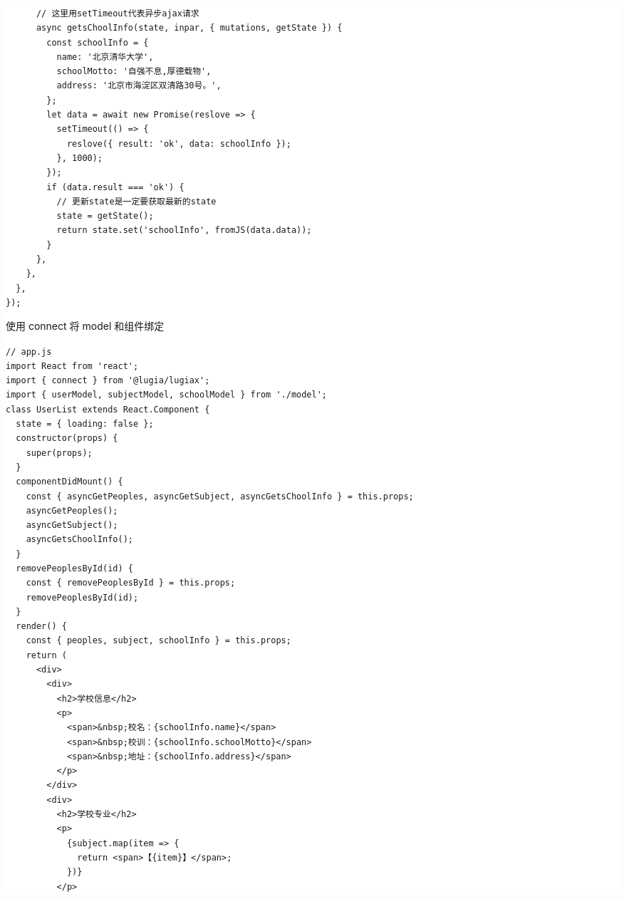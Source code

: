 ```
      // 这里用setTimeout代表异步ajax请求
      async getsChoolInfo(state, inpar, { mutations, getState }) {
        const schoolInfo = {
          name: '北京清华大学',
          schoolMotto: '自强不息,厚德载物',
          address: '北京市海淀区双清路30号。',
        };
        let data = await new Promise(reslove => {
          setTimeout(() => {
            reslove({ result: 'ok', data: schoolInfo });
          }, 1000);
        });
        if (data.result === 'ok') {
          // 更新state是一定要获取最新的state
          state = getState();
          return state.set('schoolInfo', fromJS(data.data));
        }
      },
    },
  },
});
```

使用 connect 将 model 和组件绑定

```
// app.js
import React from 'react';
import { connect } from '@lugia/lugiax';
import { userModel, subjectModel, schoolModel } from './model';
class UserList extends React.Component {
  state = { loading: false };
  constructor(props) {
    super(props);
  }
  componentDidMount() {
    const { asyncGetPeoples, asyncGetSubject, asyncGetsChoolInfo } = this.props;
    asyncGetPeoples();
    asyncGetSubject();
    asyncGetsChoolInfo();
  }
  removePeoplesById(id) {
    const { removePeoplesById } = this.props;
    removePeoplesById(id);
  }
  render() {
    const { peoples, subject, schoolInfo } = this.props;
    return (
      <div>
        <div>
          <h2>学校信息</h2>
          <p>
            <span>&nbsp;校名：{schoolInfo.name}</span>
            <span>&nbsp;校训：{schoolInfo.schoolMotto}</span>
            <span>&nbsp;地址：{schoolInfo.address}</span>
          </p>
        </div>
        <div>
          <h2>学校专业</h2>
          <p>
            {subject.map(item => {
              return <span>【{item}】</span>;
            })}
          </p>
```
